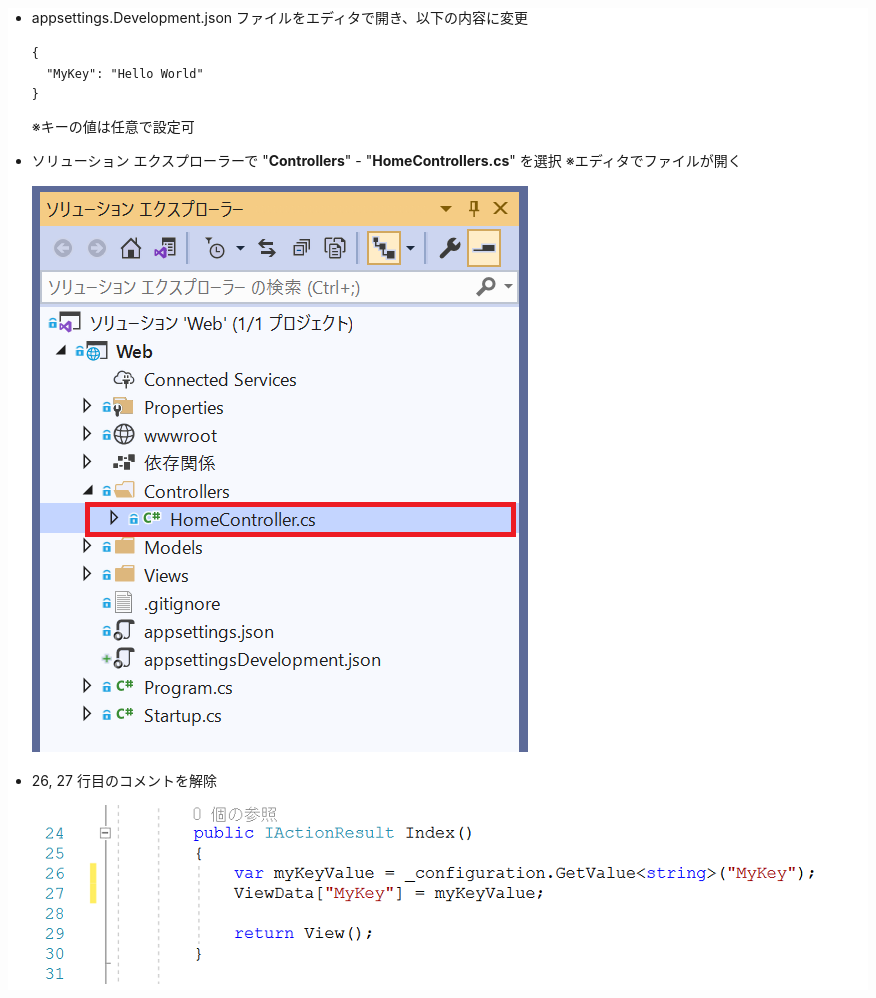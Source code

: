 - appsettings.Development.json ファイルをエディタで開き、以下の内容に変更

  ```
  {
    "MyKey": "Hello World"
  }
  ```

  ※キーの値は任意で設定可

- ソリューション エクスプローラーで "**Controllers**" - "**HomeControllers.cs**" を選択
  ※エディタでファイルが開く

  <img src="images/update-webapp-visual-studio-03.png" />

- 26, 27 行目のコメントを解除

  <img src="images/update-webapp-visual-studio-04.png" />
